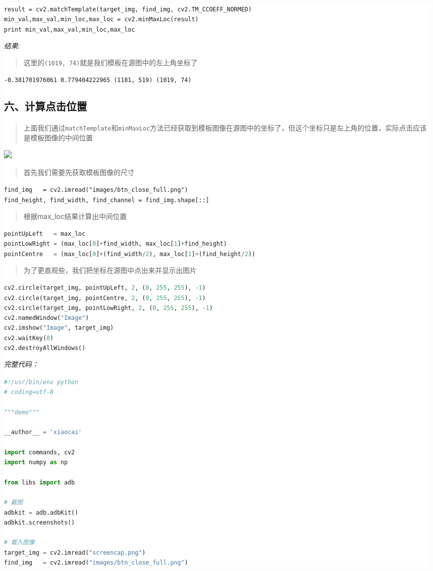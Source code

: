 ```
result = cv2.matchTemplate(target_img, find_img, cv2.TM_CCOEFF_NORMED)
min_val,max_val,min_loc,max_loc = cv2.minMaxLoc(result)
print min_val,max_val,min_loc,max_loc
```

*结果:*

> 这里的`(1019, 74)`就是我们模板在源图中的左上角坐标了

```
-0.381701976061 0.779404222965 (1181, 519) (1019, 74)
```

## 六、计算点击位置

> 上面我们通过`matchTemplate`和`minMaxLoc`方法已经获取到模板图像在源图中的坐标了，但这个坐标只是左上角的位置，实际点击应该是模板图像的中间位置

![](http://www.xiaocai.name/uploads/201702/gametest01/15185783539006.jpg)


> 首先我们需要先获取模板图像的尺寸

```
find_img   = cv2.imread("images/btn_close_full.png")
find_height, find_width, find_channel = find_img.shape[::]
```

> 根据max_loc结果计算出中间位置

```python
pointUpLeft   = max_loc
pointLowRight = (max_loc[0]+find_width, max_loc[1]+find_height)
pointCentre   = (max_loc[0]+(find_width/2), max_loc[1]+(find_height/2))
```

> 为了更直观些，我们把坐标在源图中点出来并显示出图片

```python
cv2.circle(target_img, pointUpLeft, 2, (0, 255, 255), -1)
cv2.circle(target_img, pointCentre, 2, (0, 255, 255), -1)
cv2.circle(target_img, pointLowRight, 2, (0, 255, 255), -1)
cv2.namedWindow("Image")
cv2.imshow("Image", target_img)
cv2.waitKey(0)
cv2.destroyAllWindows() 
```


*完整代码：*

```python
#!/usr/bin/env python
# coding=utf-8

"""demo"""

__author__ = 'xiaocai'

import commands, cv2
import numpy as np

from libs import adb

# 截图
adbkit = adb.adbKit()
adbkit.screenshots()

# 载入图像
target_img = cv2.imread("screencap.png")
find_img   = cv2.imread("images/btn_close_full.png")
```